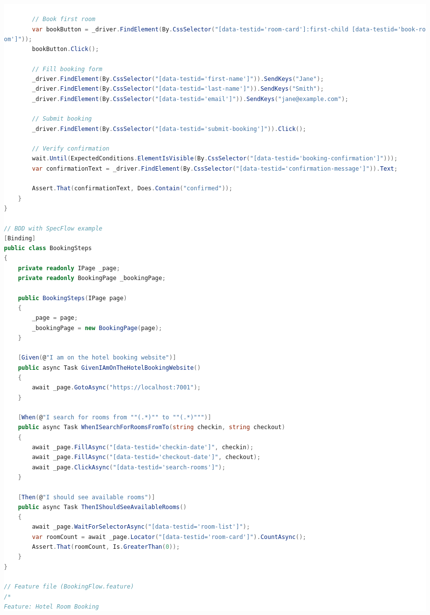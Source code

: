 ```csharp

        // Book first room
        var bookButton = _driver.FindElement(By.CssSelector("[data-testid='room-card']:first-child [data-testid='book-room']"));
        bookButton.Click();

        // Fill booking form
        _driver.FindElement(By.CssSelector("[data-testid='first-name']")).SendKeys("Jane");
        _driver.FindElement(By.CssSelector("[data-testid='last-name']")).SendKeys("Smith");
        _driver.FindElement(By.CssSelector("[data-testid='email']")).SendKeys("jane@example.com");

        // Submit booking
        _driver.FindElement(By.CssSelector("[data-testid='submit-booking']")).Click();

        // Verify confirmation
        wait.Until(ExpectedConditions.ElementIsVisible(By.CssSelector("[data-testid='booking-confirmation']")));
        var confirmationText = _driver.FindElement(By.CssSelector("[data-testid='confirmation-message']")).Text;

        Assert.That(confirmationText, Does.Contain("confirmed"));
    }
}

// BDD with SpecFlow example
[Binding]
public class BookingSteps
{
    private readonly IPage _page;
    private readonly BookingPage _bookingPage;

    public BookingSteps(IPage page)
    {
        _page = page;
        _bookingPage = new BookingPage(page);
    }

    [Given(@"I am on the hotel booking website")]
    public async Task GivenIAmOnTheHotelBookingWebsite()
    {
        await _page.GotoAsync("https://localhost:7001");
    }

    [When(@"I search for rooms from ""(.*)"" to ""(.*)""")]
    public async Task WhenISearchForRoomsFromTo(string checkin, string checkout)
    {
        await _page.FillAsync("[data-testid='checkin-date']", checkin);
        await _page.FillAsync("[data-testid='checkout-date']", checkout);
        await _page.ClickAsync("[data-testid='search-rooms']");
    }

    [Then(@"I should see available rooms")]
    public async Task ThenIShouldSeeAvailableRooms()
    {
        await _page.WaitForSelectorAsync("[data-testid='room-list']");
        var roomCount = await _page.Locator("[data-testid='room-card']").CountAsync();
        Assert.That(roomCount, Is.GreaterThan(0));
    }
}

// Feature file (BookingFlow.feature)
/*
Feature: Hotel Room Booking
```